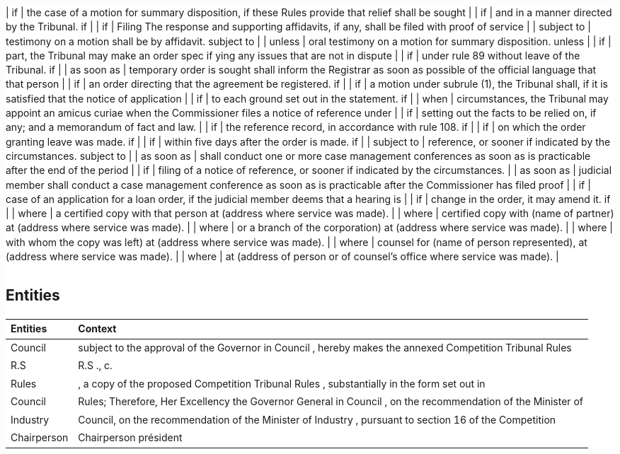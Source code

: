 | if          | the case of a motion for summary disposition, if these Rules provide that relief shall be sought                                  |
| if          | and in a manner directed by the Tribunal. if                                                                                      |
| if          | Filing The response and supporting affidavits,  if any, shall be filed with proof of service                                      |
| subject to  | testimony on a motion shall be by affidavit. subject to                                                                           |
| unless      | oral testimony on a motion for summary disposition. unless                                                                        |
| if          | part, the Tribunal may make an order spec if ying any issues that are not in dispute                                              |
| if          | under rule 89 without leave of the Tribunal. if                                                                                   |
| as soon as  | temporary order is sought shall inform the Registrar as soon as possible of the official language that that person                |
| if          | an order directing that the agreement be registered. if                                                                           |
| if          | a motion under subrule (1), the Tribunal shall, if it is satisfied that the notice of application                                 |
| if          | to each ground set out in the statement. if                                                                                       |
| when        | circumstances, the Tribunal may appoint an amicus curiae when the Commissioner files a notice of reference under                  |
| if          | setting out the facts to be relied on, if  any; and a memorandum of fact and law.                                                 |
| if          | the reference record, in accordance with rule 108. if                                                                             |
| if          | on which the order granting leave was made. if                                                                                    |
| if          | within five days after the order is made. if                                                                                      |
| subject to  | reference, or sooner if indicated by the circumstances. subject to                                                                |
| as soon as  | shall conduct one or more case management conferences as soon as is practicable after the end of the period                       |
| if          | filing of a notice of reference, or sooner if  indicated by the circumstances.                                                    |
| as soon as  | judicial member shall conduct a case management conference as soon as is practicable after the Commissioner has filed proof       |
| if          | case of an application for a loan order, if the judicial member deems that a hearing is                                           |
| if          | change in the order, it may amend it. if                                                                                          |
| where       | a certified copy with that person at (address where  service was made).                                                           |
| where       | certified copy with (name of partner) at (address where  service was made).                                                       |
| where       | or a branch of the corporation) at (address where  service was made).                                                             |
| where       | with whom the copy was left) at (address where  service was made).                                                                |
| where       | counsel for (name of person represented), at (address where  service was made).                                                   |
| where       | at (address of person or of counsel’s office where  service was made).                                                            |


## Entities
| Entities        | Context                                                                                                                   |
|:----------------|:--------------------------------------------------------------------------------------------------------------------------|
| Council         | subject to the approval of the Governor in Council , hereby makes the annexed Competition Tribunal Rules                  |
| R.S             | R.S ., c.                                                                                                                 |
| Rules           | , a copy of the proposed Competition Tribunal Rules , substantially in the form set out in                                |
| Council         | Rules; Therefore, Her Excellency the Governor General in Council , on the recommendation of the Minister of               |
| Industry        | Council, on the recommendation of the Minister of Industry , pursuant to section 16 of the Competition                    |
| Chairperson     | Chairperson  président                                                                                                    |